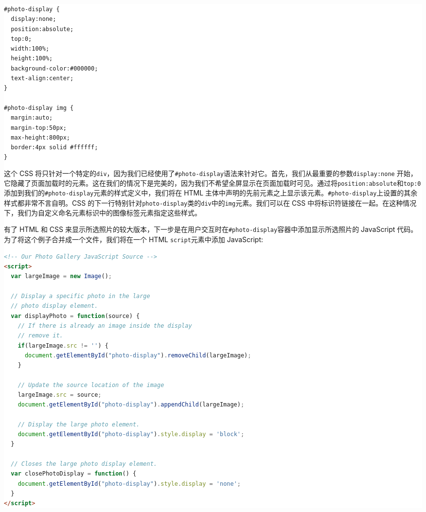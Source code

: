 ```html
#photo-display {
  display:none;
  position:absolute;
  top:0;
  width:100%;
  height:100%;
  background-color:#000000;
  text-align:center;
}

#photo-display img {
  margin:auto;
  margin-top:50px;
  max-height:800px;
  border:4px solid #ffffff;
}
```

这个 CSS 将只针对一个特定的`div`，因为我们已经使用了`#photo-display`语法来针对它。首先，我们从最重要的参数`display:none` 开始，它隐藏了页面加载时的元素。这在我们的情况下是完美的，因为我们不希望全屏显示在页面加载时可见。通过将`position:absolute`和`top:0`添加到我们的`#photo-display`元素的样式定义中，我们将在 HTML 主体中声明的先前元素之上显示该元素。`#photo-display`上设置的其余样式都非常不言自明。CSS 的下一行特别针对`photo-display`类的`div`中的`img`元素。我们可以在 CSS 中将标识符链接在一起。在这种情况下，我们为自定义命名元素标识中的图像标签元素指定这些样式。

有了 HTML 和 CSS 来显示所选照片的较大版本，下一步是在用户交互时在`#photo-display`容器中添加显示所选照片的 JavaScript 代码。为了将这个例子合并成一个文件，我们将在一个 HTML `script`元素中添加 JavaScript:

```html
<!-- Our Photo Gallery JavaScript Source -->
<script>
  var largeImage = new Image();

  // Display a specific photo in the large
  // photo display element.
  var displayPhoto = function(source) {
    // If there is already an image inside the display
    // remove it.
    if(largeImage.src != '') {
      document.getElementById("photo-display").removeChild(largeImage);
    }

    // Update the source location of the image
    largeImage.src = source;
    document.getElementById("photo-display").appendChild(largeImage);

    // Display the large photo element.
    document.getElementById("photo-display").style.display = 'block';
  }

  // Closes the large photo display element.
  var closePhotoDisplay = function() {
    document.getElementById("photo-display").style.display = 'none';
  }
</script>
```
